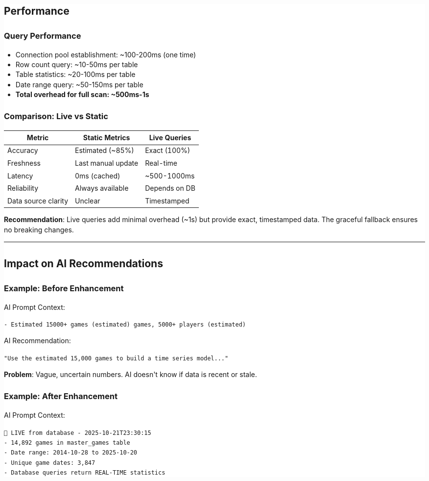 
## Performance

### Query Performance
- Connection pool establishment: ~100-200ms (one time)
- Row count query: ~10-50ms per table
- Table statistics: ~20-100ms per table
- Date range query: ~50-150ms per table
- **Total overhead for full scan: ~500ms-1s**

### Comparison: Live vs Static
| Metric | Static Metrics | Live Queries |
|--------|----------------|--------------|
| Accuracy | Estimated (~85%) | Exact (100%) |
| Freshness | Last manual update | Real-time |
| Latency | 0ms (cached) | ~500-1000ms |
| Reliability | Always available | Depends on DB |
| Data source clarity | Unclear | Timestamped |

**Recommendation**: Live queries add minimal overhead (~1s) but provide exact, timestamped data. The graceful fallback ensures no breaking changes.

---

## Impact on AI Recommendations

### Example: Before Enhancement

AI Prompt Context:
```
- Estimated 15000+ games (estimated) games, 5000+ players (estimated)
```

AI Recommendation:
```
"Use the estimated 15,000 games to build a time series model..."
```

**Problem**: Vague, uncertain numbers. AI doesn't know if data is recent or stale.

### Example: After Enhancement

AI Prompt Context:
```
🔴 LIVE from database - 2025-10-21T23:30:15
- 14,892 games in master_games table
- Date range: 2014-10-28 to 2025-10-20
- Unique game dates: 3,847
- Database queries return REAL-TIME statistics
```

